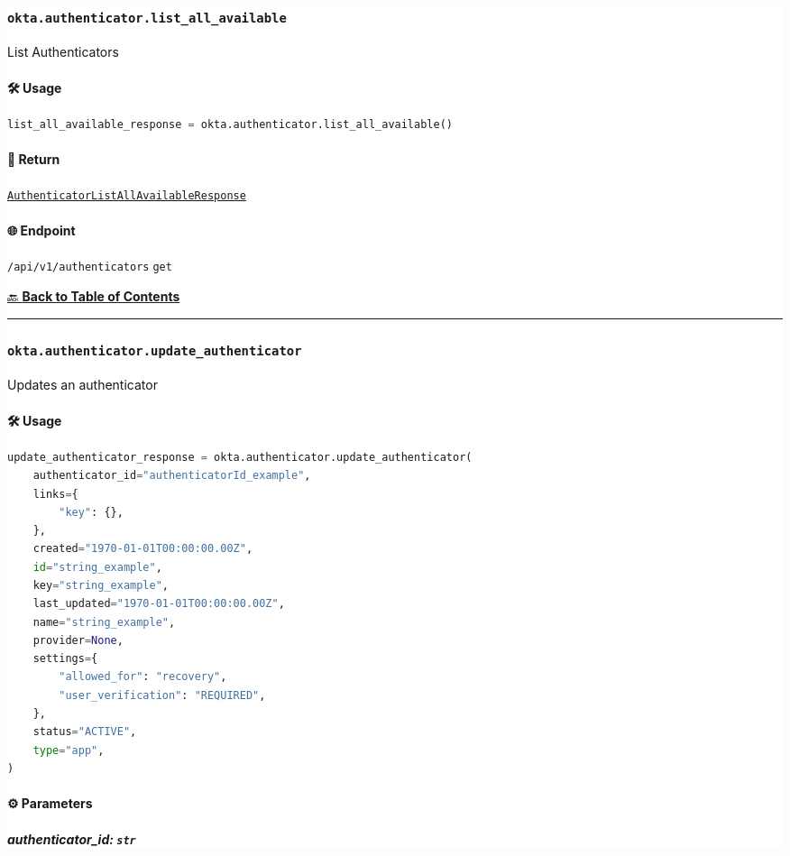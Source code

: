 ### `okta.authenticator.list_all_available`<a id="oktaauthenticatorlist_all_available"></a>

List Authenticators

#### 🛠️ Usage<a id="🛠️-usage"></a>

```python
list_all_available_response = okta.authenticator.list_all_available()
```

#### 🔄 Return<a id="🔄-return"></a>

[`AuthenticatorListAllAvailableResponse`](./okta_python_sdk/pydantic/authenticator_list_all_available_response.py)

#### 🌐 Endpoint<a id="🌐-endpoint"></a>

`/api/v1/authenticators` `get`

[🔙 **Back to Table of Contents**](#table-of-contents)

---

### `okta.authenticator.update_authenticator`<a id="oktaauthenticatorupdate_authenticator"></a>

Updates an authenticator

#### 🛠️ Usage<a id="🛠️-usage"></a>

```python
update_authenticator_response = okta.authenticator.update_authenticator(
    authenticator_id="authenticatorId_example",
    links={
        "key": {},
    },
    created="1970-01-01T00:00:00.00Z",
    id="string_example",
    key="string_example",
    last_updated="1970-01-01T00:00:00.00Z",
    name="string_example",
    provider=None,
    settings={
        "allowed_for": "recovery",
        "user_verification": "REQUIRED",
    },
    status="ACTIVE",
    type="app",
)
```

#### ⚙️ Parameters<a id="⚙️-parameters"></a>

##### authenticator_id: `str`<a id="authenticator_id-str"></a>
